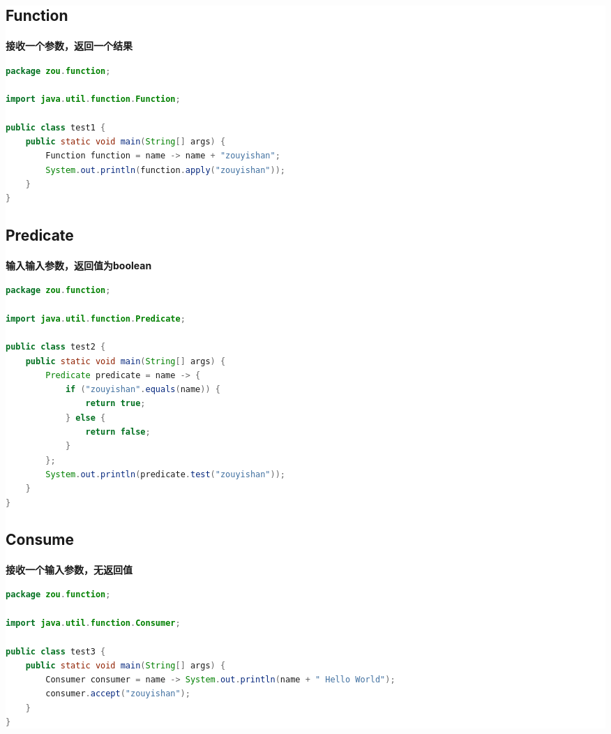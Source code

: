## Function

**接收一个参数，返回一个结果**

```java
package zou.function;

import java.util.function.Function;

public class test1 {
    public static void main(String[] args) {
        Function function = name -> name + "zouyishan";
        System.out.println(function.apply("zouyishan"));
    }
}
```



## Predicate

**输入输入参数，返回值为boolean**

```java
package zou.function;

import java.util.function.Predicate;

public class test2 {
    public static void main(String[] args) {
        Predicate predicate = name -> {
            if ("zouyishan".equals(name)) {
                return true;
            } else {
                return false;
            }
        };
        System.out.println(predicate.test("zouyishan"));
    }
}
```



## Consume

**接收一个输入参数，无返回值**

```java
package zou.function;

import java.util.function.Consumer;

public class test3 {
    public static void main(String[] args) {
        Consumer consumer = name -> System.out.println(name + " Hello World");
        consumer.accept("zouyishan");
    }
}
```
